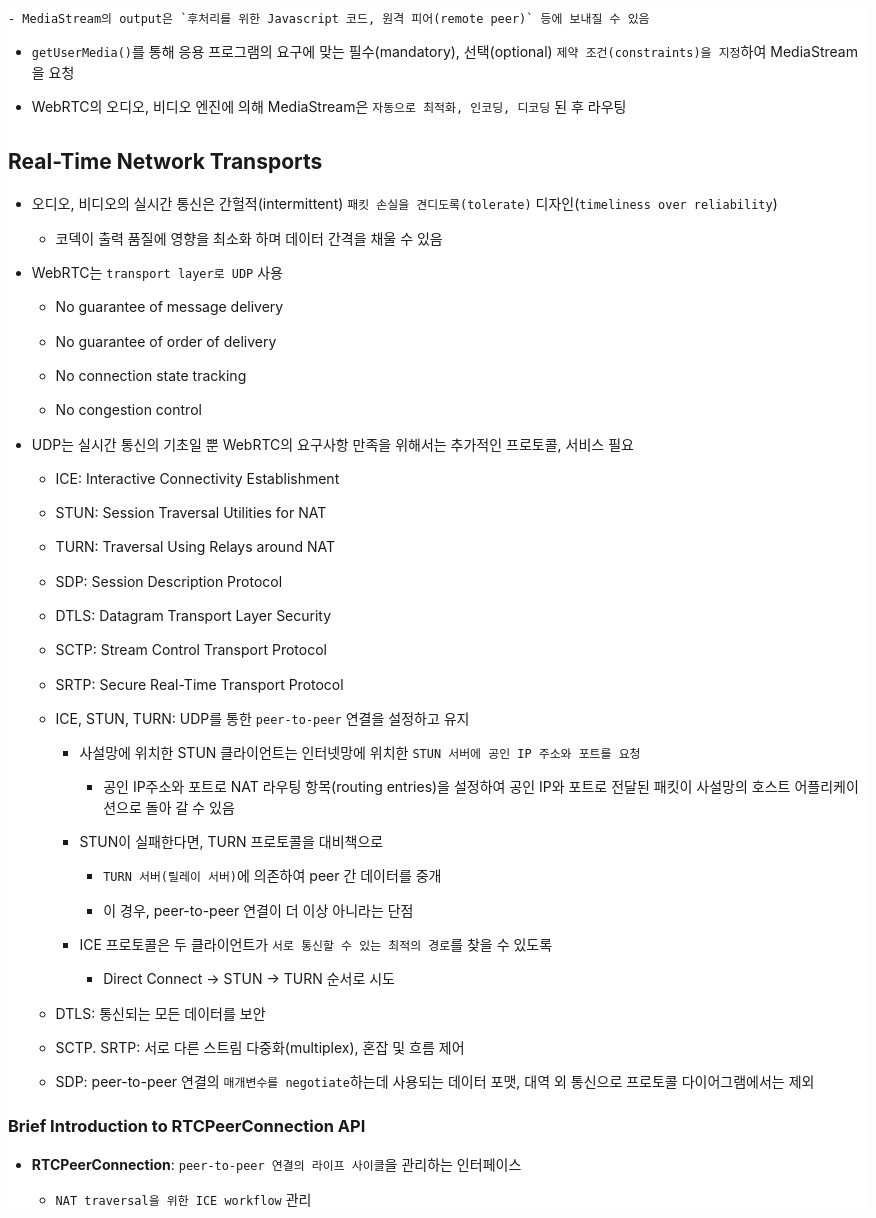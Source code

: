    - MediaStream의 output은 `후처리를 위한 Javascript 코드, 원격 피어(remote peer)` 등에 보내질 수 있음
    
- `getUserMedia()`를 통해 응용 프로그램의 요구에 맞는 필수(mandatory), 선택(optional) `제약 조건(constraints)을 지정`하여 MediaStream을 요청

- WebRTC의 오디오, 비디오 엔진에 의해 MediaStream은 `자동으로 최적화, 인코딩, 디코딩` 된 후 라우팅

## Real-Time Network Transports

- 오디오, 비디오의 실시간 통신은 간헐적(intermittent) `패킷 손실을 견디도록(tolerate)` 디자인(`timeliness over reliability`)

    - 코덱이 출력 품질에 영향을 최소화 하며 데이터 간격을 채울 수 있음
    
- WebRTC는 `transport layer로 UDP` 사용

    - No guarantee of message delivery
    
    - No guarantee of order of delivery
    
    - No connection state tracking
    
    - No congestion control
    
- UDP는 실시간 통신의 기초일 뿐 WebRTC의 요구사항 만족을 위해서는 추가적인 프로토콜, 서비스 필요

    - ICE: Interactive Connectivity Establishment
    - STUN: Session Traversal Utilities for NAT
    - TURN: Traversal Using Relays around NAT
    - SDP: Session Description Protocol
    - DTLS: Datagram Transport Layer Security
    - SCTP: Stream Control Transport Protocol
    - SRTP: Secure Real-Time Transport Protocol
    
    - ICE, STUN, TURN: UDP를 통한 `peer-to-peer` 연결을 설정하고 유지
    
        - 사설망에 위치한 STUN 클라이언트는 인터넷망에 위치한 `STUN 서버에 공인 IP 주소와 포트를 요청`
        
            - 공인 IP주소와 포트로 NAT 라우팅 항목(routing entries)을 설정하여 공인 IP와 포트로 전달된 패킷이 사설망의 호스트 어플리케이션으로 돌아 갈 수 있음
        
        - STUN이 실패한다면, TURN 프로토콜을 대비책으로
        
            - `TURN 서버(릴레이 서버)`에 의존하여 peer 간 데이터를 중개
            
            - 이 경우, peer-to-peer 연결이 더 이상 아니라는 단점
            
        - ICE 프로토콜은 두 클라이언트가 `서로 통신할 수 있는 최적의 경로`를 찾을 수 있도록
        
            - Direct Connect → STUN → TURN  순서로 시도
            
    - DTLS: 통신되는 모든 데이터를 보안
    
    - SCTP. SRTP: 서로 다른 스트림 다중화(multiplex), 혼잡 및 흐름 제어
    
    - SDP: peer-to-peer 연결의 `매개변수를 negotiate`하는데 사용되는 데이터 포맷, 대역 외 통신으로 프로토콜 다이어그램에서는 제외

### Brief Introduction to RTCPeerConnection API

- **RTCPeerConnection**: `peer-to-peer 연결의 라이프 사이클`을 관리하는 인터페이스

    - `NAT traversal을 위한 ICE workflow` 관리
    